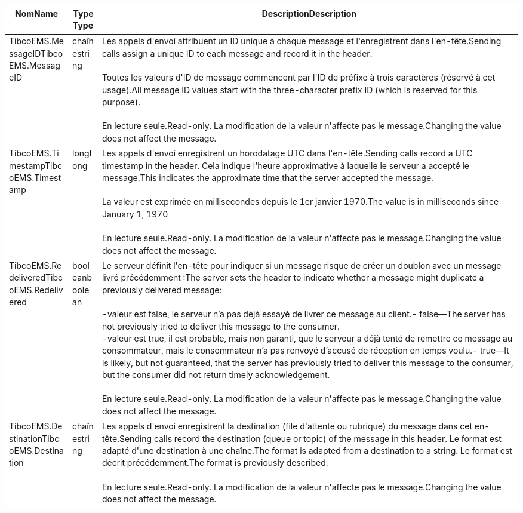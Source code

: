 |<span data-ttu-id="a2bda-142">Nom</span><span class="sxs-lookup"><span data-stu-id="a2bda-142">Name</span></span>|<span data-ttu-id="a2bda-143">Type</span><span class="sxs-lookup"><span data-stu-id="a2bda-143">Type</span></span>|<span data-ttu-id="a2bda-144"> Description</span><span class="sxs-lookup"><span data-stu-id="a2bda-144">Description</span></span>|  
|----------|----------|-----------------|  
|<span data-ttu-id="a2bda-145">TibcoEMS.MessageID</span><span class="sxs-lookup"><span data-stu-id="a2bda-145">TibcoEMS.MessageID</span></span>|<span data-ttu-id="a2bda-146">chaîne</span><span class="sxs-lookup"><span data-stu-id="a2bda-146">string</span></span>|<span data-ttu-id="a2bda-147">Les appels d'envoi attribuent un ID unique à chaque message et l'enregistrent dans l'en-tête.</span><span class="sxs-lookup"><span data-stu-id="a2bda-147">Sending calls assign a unique ID to each message and record it in the header.</span></span><br /><br /> <span data-ttu-id="a2bda-148">Toutes les valeurs d'ID de message commencent par l'ID de préfixe à trois caractères (réservé à cet usage).</span><span class="sxs-lookup"><span data-stu-id="a2bda-148">All message ID values start with the three-character prefix ID (which is reserved for this purpose).</span></span><br /><br /> <span data-ttu-id="a2bda-149">En lecture seule.</span><span class="sxs-lookup"><span data-stu-id="a2bda-149">Read-only.</span></span> <span data-ttu-id="a2bda-150">La modification de la valeur n'affecte pas le message.</span><span class="sxs-lookup"><span data-stu-id="a2bda-150">Changing the value does not affect the message.</span></span>|  
|<span data-ttu-id="a2bda-151">TibcoEMS.Timestamp</span><span class="sxs-lookup"><span data-stu-id="a2bda-151">TibcoEMS.Timestamp</span></span>|<span data-ttu-id="a2bda-152">long</span><span class="sxs-lookup"><span data-stu-id="a2bda-152">long</span></span>|<span data-ttu-id="a2bda-153">Les appels d'envoi enregistrent un horodatage UTC dans l'en-tête.</span><span class="sxs-lookup"><span data-stu-id="a2bda-153">Sending calls record a UTC timestamp in the header.</span></span> <span data-ttu-id="a2bda-154">Cela indique l'heure approximative à laquelle le serveur a accepté le message.</span><span class="sxs-lookup"><span data-stu-id="a2bda-154">This indicates the approximate time that the server accepted the message.</span></span><br /><br /> <span data-ttu-id="a2bda-155">La valeur est exprimée en millisecondes depuis le 1er janvier 1970.</span><span class="sxs-lookup"><span data-stu-id="a2bda-155">The value is in milliseconds since January 1, 1970</span></span><br /><br /> <span data-ttu-id="a2bda-156">En lecture seule.</span><span class="sxs-lookup"><span data-stu-id="a2bda-156">Read-only.</span></span> <span data-ttu-id="a2bda-157">La modification de la valeur n'affecte pas le message.</span><span class="sxs-lookup"><span data-stu-id="a2bda-157">Changing the value does not affect the message.</span></span>|  
|<span data-ttu-id="a2bda-158">TibcoEMS.Redelivered</span><span class="sxs-lookup"><span data-stu-id="a2bda-158">TibcoEMS.Redelivered</span></span>|<span data-ttu-id="a2bda-159">boolean</span><span class="sxs-lookup"><span data-stu-id="a2bda-159">boolean</span></span>|<span data-ttu-id="a2bda-160">Le serveur définit l'en-tête pour indiquer si un message risque de créer un doublon avec un message livré précédemment :</span><span class="sxs-lookup"><span data-stu-id="a2bda-160">The server sets the header to indicate whether a message might duplicate a previously delivered message:</span></span><br /><br /> <span data-ttu-id="a2bda-161">-valeur est false, le serveur n’a pas déjà essayé de livrer ce message au client.</span><span class="sxs-lookup"><span data-stu-id="a2bda-161">-   false—The server has not previously tried to deliver this message to the consumer.</span></span><br /><span data-ttu-id="a2bda-162">-valeur est true, il est probable, mais non garanti, que le serveur a déjà tenté de remettre ce message au consommateur, mais le consommateur n’a pas renvoyé d’accusé de réception en temps voulu.</span><span class="sxs-lookup"><span data-stu-id="a2bda-162">-   true—It is likely, but not guaranteed, that the server has previously tried to deliver this message to the consumer, but the consumer did not return timely acknowledgement.</span></span><br /><br /> <span data-ttu-id="a2bda-163">En lecture seule.</span><span class="sxs-lookup"><span data-stu-id="a2bda-163">Read-only.</span></span> <span data-ttu-id="a2bda-164">La modification de la valeur n'affecte pas le message.</span><span class="sxs-lookup"><span data-stu-id="a2bda-164">Changing the value does not affect the message.</span></span>|  
|<span data-ttu-id="a2bda-165">TibcoEMS.Destination</span><span class="sxs-lookup"><span data-stu-id="a2bda-165">TibcoEMS.Destination</span></span>|<span data-ttu-id="a2bda-166">chaîne</span><span class="sxs-lookup"><span data-stu-id="a2bda-166">string</span></span>|<span data-ttu-id="a2bda-167">Les appels d'envoi enregistrent la destination (file d'attente ou rubrique) du message dans cet en-tête.</span><span class="sxs-lookup"><span data-stu-id="a2bda-167">Sending calls record the destination (queue or topic) of the message in this header.</span></span> <span data-ttu-id="a2bda-168">Le format est adapté d'une destination à une chaîne.</span><span class="sxs-lookup"><span data-stu-id="a2bda-168">The format is adapted from a destination to a string.</span></span> <span data-ttu-id="a2bda-169">Le format est décrit précédemment.</span><span class="sxs-lookup"><span data-stu-id="a2bda-169">The format is previously described.</span></span><br /><br /> <span data-ttu-id="a2bda-170">En lecture seule.</span><span class="sxs-lookup"><span data-stu-id="a2bda-170">Read-only.</span></span> <span data-ttu-id="a2bda-171">La modification de la valeur n'affecte pas le message.</span><span class="sxs-lookup"><span data-stu-id="a2bda-171">Changing the value does not affect the message.</span></span>|  